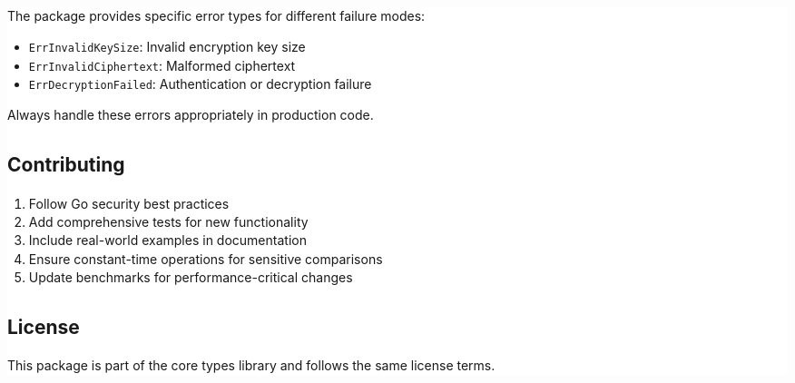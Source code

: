 The package provides specific error types for different failure modes:

- `ErrInvalidKeySize`: Invalid encryption key size
- `ErrInvalidCiphertext`: Malformed ciphertext
- `ErrDecryptionFailed`: Authentication or decryption failure

Always handle these errors appropriately in production code.

## Contributing

1. Follow Go security best practices
2. Add comprehensive tests for new functionality
3. Include real-world examples in documentation
4. Ensure constant-time operations for sensitive comparisons
5. Update benchmarks for performance-critical changes

## License

This package is part of the core types library and follows the same license terms.
